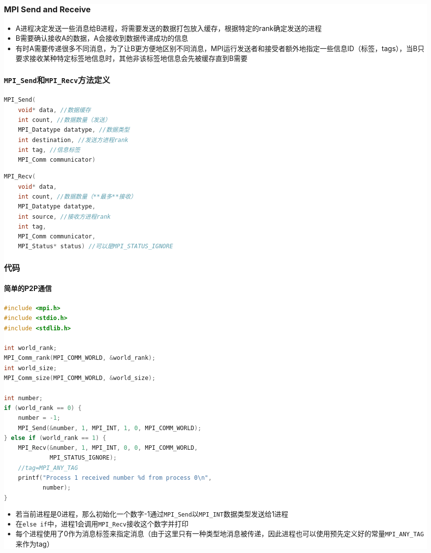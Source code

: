 ### MPI Send and Receive

+ A进程决定发送一些消息给B进程，将需要发送的数据打包放入缓存，根据特定的rank确定发送的进程
+ B需要确认接收A的数据，A会接收到数据传递成功的信息
+ 有时A需要传递很多不同消息，为了让B更方便地区别不同消息，MPI运行发送者和接受者额外地指定一些信息ID（标签，tags），当B只要求接收某种特定标签地信息时，其他非该标签地信息会先被缓存直到B需要

### `MPI_Send`和`MPI_Recv`方法定义

```c
MPI_Send(
	void* data, //数据缓存
	int count, //数据数量（发送）
	MPI_Datatype datatype, //数据类型
	int destination, //发送方进程rank
	int tag, //信息标签
	MPI_Comm communicator)
```

```c
MPI_Recv(
	void* data,
	int count, //数据数量（**最多**接收）
	MPI_Datatype datatype,
	int source, //接收方进程rank
	int tag,
	MPI_Comm communicator,
	MPI_Status* status) //可以是MPI_STATUS_IGNORE
```

### 代码

#### 简单的P2P通信

```c
#include <mpi.h>
#include <stdio.h>
#include <stdlib.h>

int world_rank;
MPI_Comm_rank(MPI_COMM_WORLD, &world_rank);
int world_size;
MPI_Comm_size(MPI_COMM_WORLD, &world_size);

int number;
if (world_rank == 0) {
    number = -1;
    MPI_Send(&number, 1, MPI_INT, 1, 0, MPI_COMM_WORLD);
} else if (world_rank == 1) {
    MPI_Recv(&number, 1, MPI_INT, 0, 0, MPI_COMM_WORLD,
             MPI_STATUS_IGNORE);
    //tag=MPI_ANY_TAG
    printf("Process 1 received number %d from process 0\n",
           number);
}
```
+ 若当前进程是0进程，那么初始化一个数字-1通过`MPI_Send`以`MPI_INT`数据类型发送给1进程
+ 在`else if`中，进程1会调用`MPI_Recv`接收这个数字并打印
+ 每个进程使用了0作为消息标签来指定消息（由于这里只有一种类型地消息被传递，因此进程也可以使用预先定义好的常量`MPI_ANY_TAG`来作为tag）
